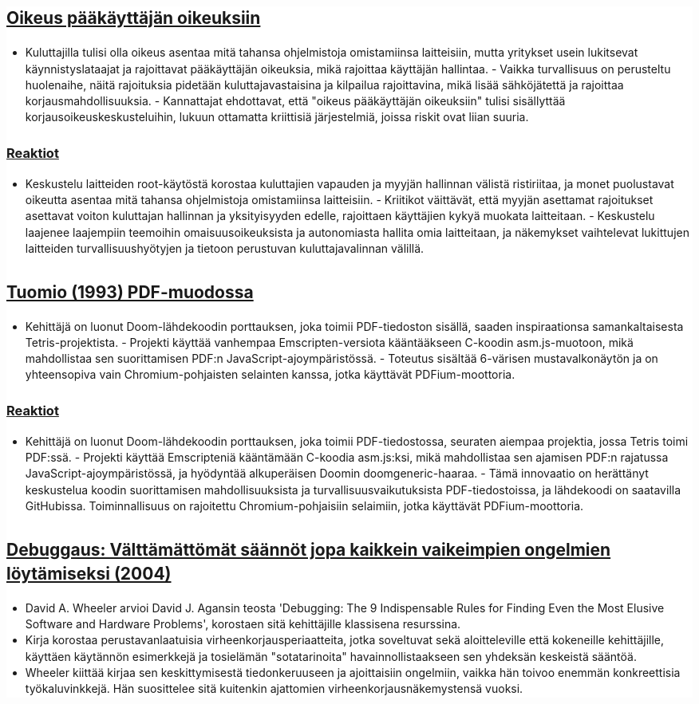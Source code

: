 ## [Oikeus pääkäyttäjän oikeuksiin](https://medhir.com/blog/right-to-root-access)

- Kuluttajilla tulisi olla oikeus asentaa mitä tahansa ohjelmistoja omistamiinsa laitteisiin, mutta yritykset usein lukitsevat käynnistyslataajat ja rajoittavat pääkäyttäjän oikeuksia, mikä rajoittaa käyttäjän hallintaa. - Vaikka turvallisuus on perusteltu huolenaihe, näitä rajoituksia pidetään kuluttajavastaisina ja kilpailua rajoittavina, mikä lisää sähköjätettä ja rajoittaa korjausmahdollisuuksia. - Kannattajat ehdottavat, että "oikeus pääkäyttäjän oikeuksiin" tulisi sisällyttää korjausoikeuskeskusteluihin, lukuun ottamatta kriittisiä järjestelmiä, joissa riskit ovat liian suuria.

### [Reaktiot](https://news.ycombinator.com/item?id=42677835)

- Keskustelu laitteiden root-käytöstä korostaa kuluttajien vapauden ja myyjän hallinnan välistä ristiriitaa, ja monet puolustavat oikeutta asentaa mitä tahansa ohjelmistoja omistamiinsa laitteisiin. - Kriitikot väittävät, että myyjän asettamat rajoitukset asettavat voiton kuluttajan hallinnan ja yksityisyyden edelle, rajoittaen käyttäjien kykyä muokata laitteitaan. - Keskustelu laajenee laajempiin teemoihin omaisuusoikeuksista ja autonomiasta hallita omia laitteitaan, ja näkemykset vaihtelevat lukittujen laitteiden turvallisuushyötyjen ja tietoon perustuvan kuluttajavalinnan välillä.

## [Tuomio (1993) PDF-muodossa](https://doompdf.pages.dev/doom.pdf)

- Kehittäjä on luonut Doom-lähdekoodin porttauksen, joka toimii PDF-tiedoston sisällä, saaden inspiraationsa samankaltaisesta Tetris-projektista. - Projekti käyttää vanhempaa Emscripten-versiota kääntääkseen C-koodin asm.js-muotoon, mikä mahdollistaa sen suorittamisen PDF:n JavaScript-ajoympäristössä. - Toteutus sisältää 6-värisen mustavalkonäytön ja on yhteensopiva vain Chromium-pohjaisten selainten kanssa, jotka käyttävät PDFium-moottoria.

### [Reaktiot](https://news.ycombinator.com/item?id=42678754)

- Kehittäjä on luonut Doom-lähdekoodin porttauksen, joka toimii PDF-tiedostossa, seuraten aiempaa projektia, jossa Tetris toimi PDF:ssä. - Projekti käyttää Emscripteniä kääntämään C-koodia asm.js:ksi, mikä mahdollistaa sen ajamisen PDF:n rajatussa JavaScript-ajoympäristössä, ja hyödyntää alkuperäisen Doomin doomgeneric-haaraa. - Tämä innovaatio on herättänyt keskustelua koodin suorittamisen mahdollisuuksista ja turvallisuusvaikutuksista PDF-tiedostoissa, ja lähdekoodi on saatavilla GitHubissa. Toiminnallisuus on rajoitettu Chromium-pohjaisiin selaimiin, jotka käyttävät PDFium-moottoria.

## [Debuggaus: Välttämättömät säännöt jopa kaikkein vaikeimpien ongelmien löytämiseksi (2004)](https://dwheeler.com/essays/debugging-agans.html)

- David A. Wheeler arvioi David J. Agansin teosta 'Debugging: The 9 Indispensable Rules for Finding Even the Most Elusive Software and Hardware Problems', korostaen sitä kehittäjille klassisena resurssina.
- Kirja korostaa perustavanlaatuisia virheenkorjausperiaatteita, jotka soveltuvat sekä aloitteleville että kokeneille kehittäjille, käyttäen käytännön esimerkkejä ja tosielämän "sotatarinoita" havainnollistaakseen sen yhdeksän keskeistä sääntöä.
- Wheeler kiittää kirjaa sen keskittymisestä tiedonkeruuseen ja ajoittaisiin ongelmiin, vaikka hän toivoo enemmän konkreettisia työkaluvinkkejä. Hän suosittelee sitä kuitenkin ajattomien virheenkorjausnäkemystensä vuoksi.
